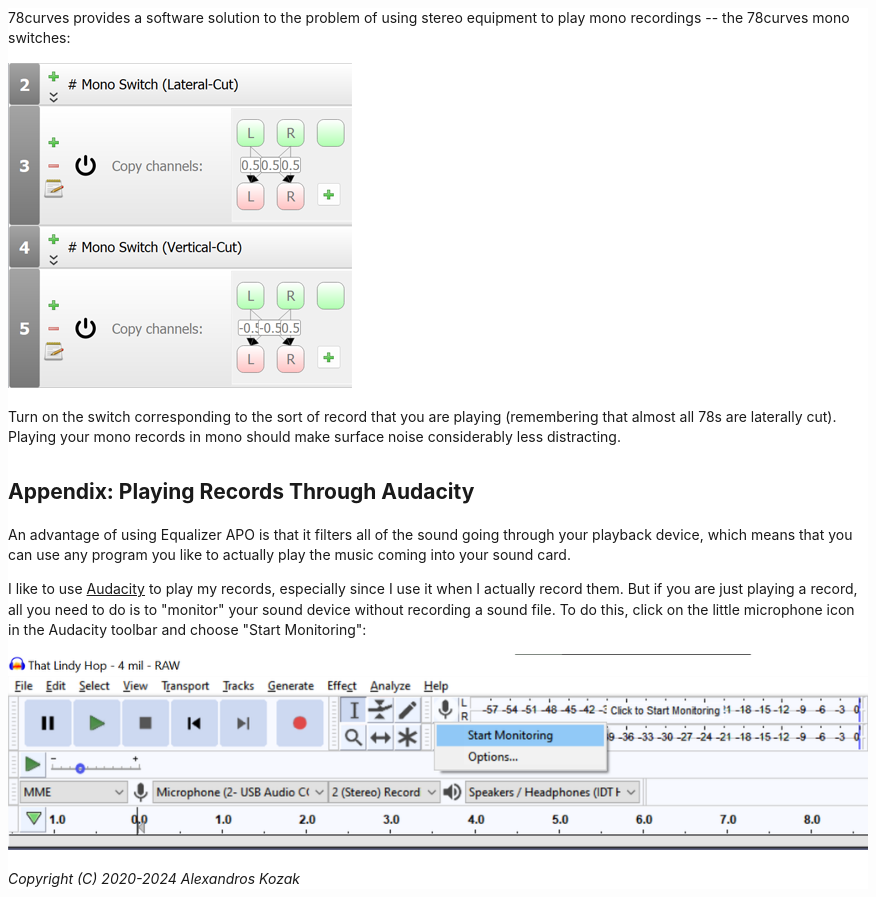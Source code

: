 78curves provides a software solution to the problem of using stereo equipment to play mono recordings -- the 78curves mono switches:

![Mono Switches](img/mono.png)

Turn on the switch corresponding to the sort of record that you are playing (remembering that almost all 78s are laterally cut). Playing your mono records in mono should make surface noise considerably less distracting.

## Appendix: Playing Records Through Audacity

An advantage of using Equalizer APO is that it filters all of the sound going through your playback device, which means that you can use any program you like to actually play the music coming into your sound card.

I like to use [Audacity](https://www.audacityteam.org/) to play my records, especially since I use it when I actually record them. But if you are just playing a record, all you need to do is to "monitor" your sound device without recording a sound file. To do this, click on the little microphone icon in the Audacity toolbar and choose "Start Monitoring":

![Start Monitoring in Audacity](img/Audacity_monitoring.png)

*Copyright (C) 2020-2024 Alexandros Kozak*

